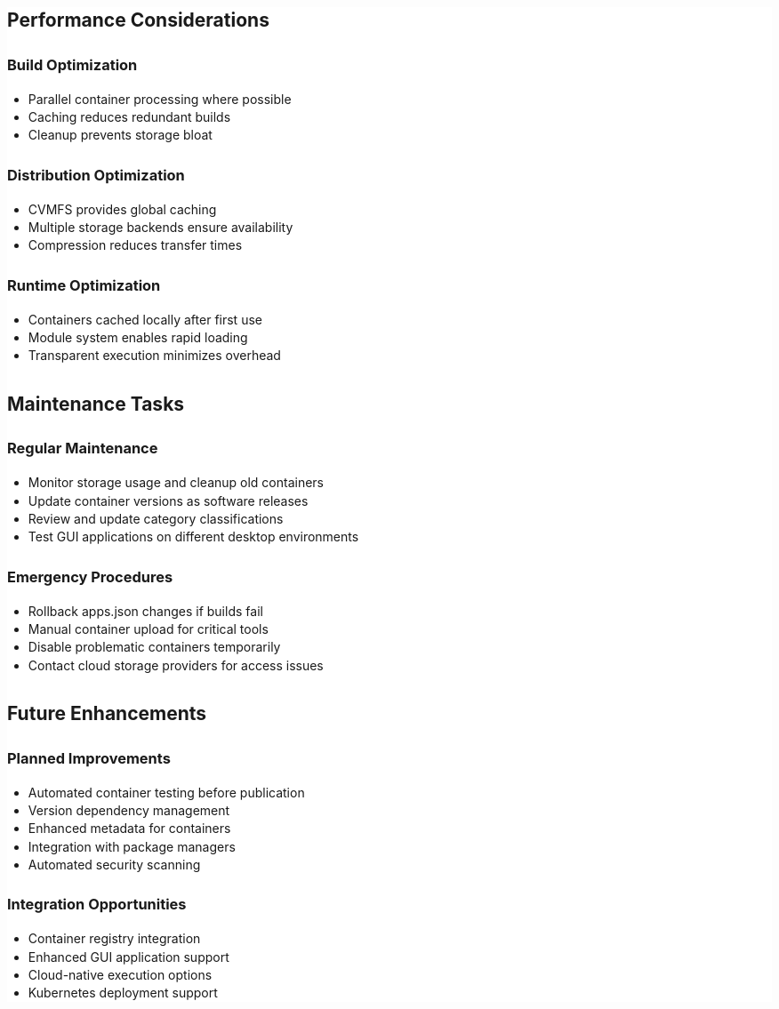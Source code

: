 ## Performance Considerations

### Build Optimization
- Parallel container processing where possible
- Caching reduces redundant builds
- Cleanup prevents storage bloat

### Distribution Optimization  
- CVMFS provides global caching
- Multiple storage backends ensure availability
- Compression reduces transfer times

### Runtime Optimization
- Containers cached locally after first use
- Module system enables rapid loading
- Transparent execution minimizes overhead

## Maintenance Tasks

### Regular Maintenance
- Monitor storage usage and cleanup old containers
- Update container versions as software releases
- Review and update category classifications
- Test GUI applications on different desktop environments

### Emergency Procedures
- Rollback apps.json changes if builds fail
- Manual container upload for critical tools
- Disable problematic containers temporarily
- Contact cloud storage providers for access issues

## Future Enhancements

### Planned Improvements
- Automated container testing before publication
- Version dependency management
- Enhanced metadata for containers
- Integration with package managers
- Automated security scanning

### Integration Opportunities
- Container registry integration
- Enhanced GUI application support
- Cloud-native execution options
- Kubernetes deployment support